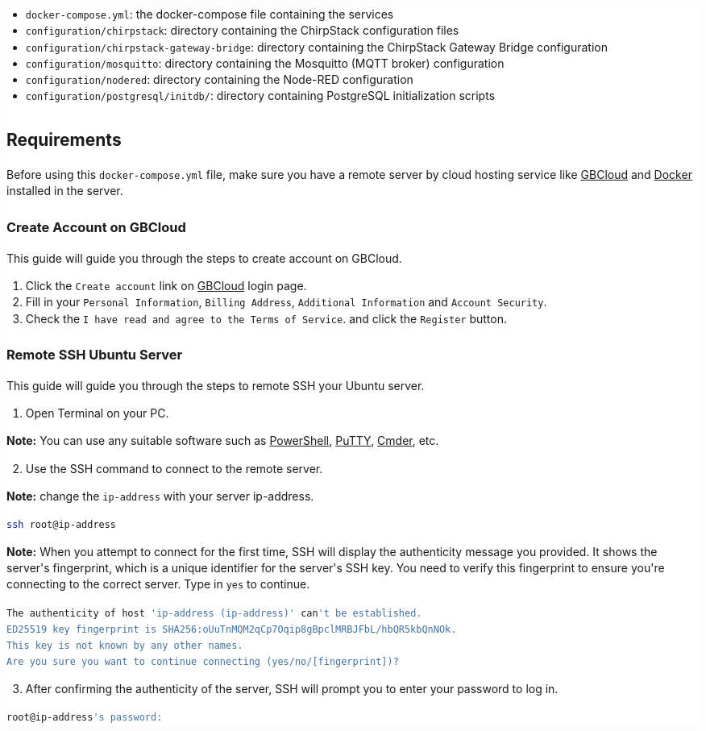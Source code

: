 * `docker-compose.yml`: the docker-compose file containing the services
* `configuration/chirpstack`: directory containing the ChirpStack configuration files
* `configuration/chirpstack-gateway-bridge`: directory containing the ChirpStack Gateway Bridge configuration
* `configuration/mosquitto`: directory containing the Mosquitto (MQTT broker) configuration
* `configuration/nodered`: directory containing the Node-RED configuration
* `configuration/postgresql/initdb/`: directory containing PostgreSQL initialization scripts

## Requirements

Before using this `docker-compose.yml` file, make sure you have a remote server by cloud hosting service like [GBCloud](https://billing.gbcloud.net/aff.php?aff=87) and [Docker](https://www.docker.com/community-edition) installed in the server.

### Create Account on GBCloud

This guide will guide you through the steps to create account on GBCloud.

1. Click the `Create account` link on [GBCloud](https://billing.gbcloud.net/aff.php?aff=87) login page.
2. Fill in your `Personal Information`, `Billing Address`, `Additional Information` and `Account Security`.
3. Check the `I have read and agree to the Terms of Service`. and click the `Register` button.

### Remote SSH Ubuntu Server

This guide will guide you through the steps to remote SSH your Ubuntu server.

1. Open Terminal on your PC.

**Note:** You can use any suitable software such as [PowerShell](https://learn.microsoft.com/en-us/powershell/scripting/install/installing-powershell?view=powershell-7.3), [PuTTY](https://www.chiark.greenend.org.uk/~sgtatham/putty/latest.html), [Cmder](https://github.com/cmderdev/cmder), etc.

2. Use the SSH command to connect to the remote server.

**Note:** change the `ip-address` with your server ip-address.
```bash
ssh root@ip-address
```
**Note:** When you attempt to connect for the first time, SSH will display the authenticity message you provided. It shows the server's fingerprint, which is a unique identifier for the server's SSH key. You need to verify this fingerprint to ensure you're connecting to the correct server. Type in `yes` to continue.

```bash
The authenticity of host 'ip-address (ip-address)' can't be established.
ED25519 key fingerprint is SHA256:oUuTnMQM2qCp7Oqip8gBpclMRBJFbL/hbQR5kbQnNOk.
This key is not known by any other names.
Are you sure you want to continue connecting (yes/no/[fingerprint])? 
```

3. After confirming the authenticity of the server, SSH will prompt you to enter your password to log in.
```bash
root@ip-address's password:
```

